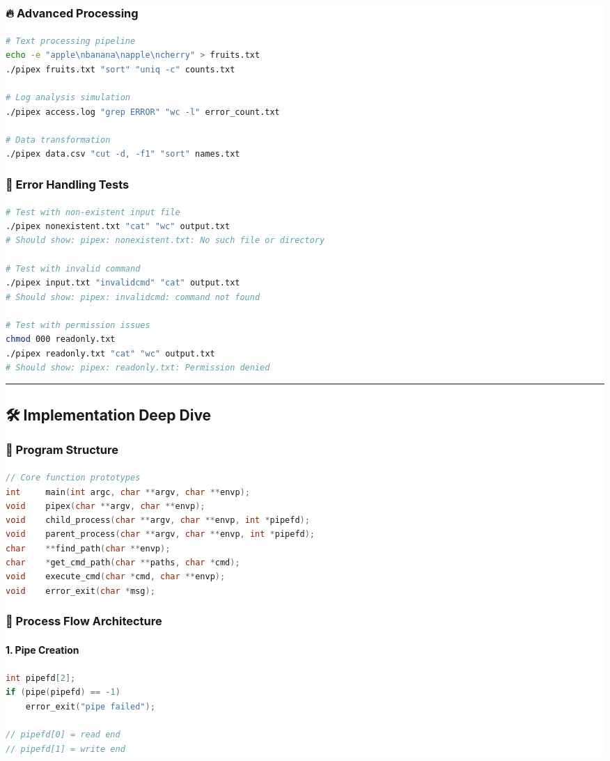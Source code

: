 ### 🔥 Advanced Processing
```bash
# Text processing pipeline
echo -e "apple\nbanana\napple\ncherry" > fruits.txt
./pipex fruits.txt "sort" "uniq -c" counts.txt

# Log analysis simulation
./pipex access.log "grep ERROR" "wc -l" error_count.txt

# Data transformation
./pipex data.csv "cut -d, -f1" "sort" names.txt
```

### 🧪 Error Handling Tests
```bash
# Test with non-existent input file
./pipex nonexistent.txt "cat" "wc" output.txt
# Should show: pipex: nonexistent.txt: No such file or directory

# Test with invalid command
./pipex input.txt "invalidcmd" "cat" output.txt
# Should show: pipex: invalidcmd: command not found

# Test with permission issues
chmod 000 readonly.txt
./pipex readonly.txt "cat" "wc" output.txt
# Should show: pipex: readonly.txt: Permission denied
```

---

## 🛠️ Implementation Deep Dive

### 🧩 Program Structure

```c
// Core function prototypes
int     main(int argc, char **argv, char **envp);
void    pipex(char **argv, char **envp);
void    child_process(char **argv, char **envp, int *pipefd);
void    parent_process(char **argv, char **envp, int *pipefd);
char    **find_path(char **envp);
char    *get_cmd_path(char **paths, char *cmd);
void    execute_cmd(char *cmd, char **envp);
void    error_exit(char *msg);
```

### 🔧 Process Flow Architecture

#### 1. **Pipe Creation**
```c
int pipefd[2];
if (pipe(pipefd) == -1)
    error_exit("pipe failed");

// pipefd[0] = read end
// pipefd[1] = write end
```
